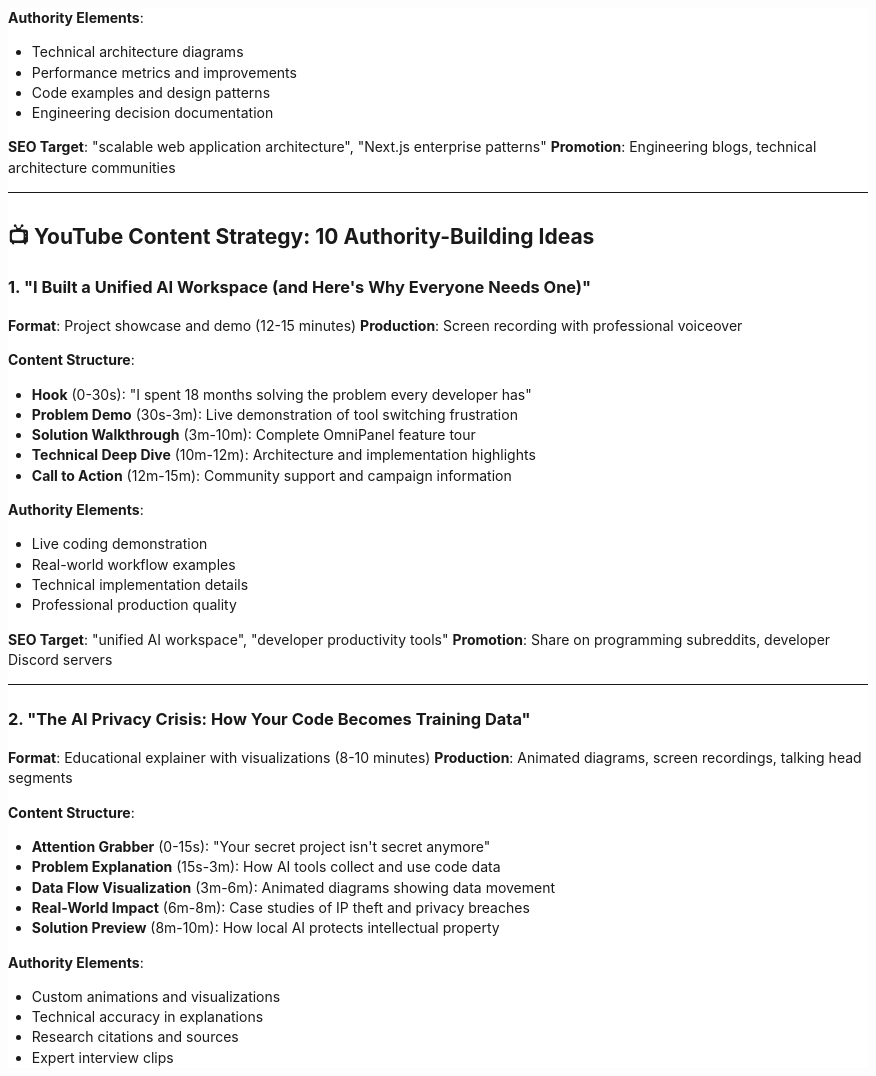 **Authority Elements**:
- Technical architecture diagrams
- Performance metrics and improvements
- Code examples and design patterns
- Engineering decision documentation

**SEO Target**: "scalable web application architecture", "Next.js enterprise patterns"
**Promotion**: Engineering blogs, technical architecture communities

---

## 📺 **YouTube Content Strategy: 10 Authority-Building Ideas**

### **1. "I Built a Unified AI Workspace (and Here's Why Everyone Needs One)"**
**Format**: Project showcase and demo (12-15 minutes)
**Production**: Screen recording with professional voiceover

**Content Structure**:
- **Hook** (0-30s): "I spent 18 months solving the problem every developer has"
- **Problem Demo** (30s-3m): Live demonstration of tool switching frustration
- **Solution Walkthrough** (3m-10m): Complete OmniPanel feature tour
- **Technical Deep Dive** (10m-12m): Architecture and implementation highlights
- **Call to Action** (12m-15m): Community support and campaign information

**Authority Elements**:
- Live coding demonstration
- Real-world workflow examples
- Technical implementation details
- Professional production quality

**SEO Target**: "unified AI workspace", "developer productivity tools"
**Promotion**: Share on programming subreddits, developer Discord servers

---

### **2. "The AI Privacy Crisis: How Your Code Becomes Training Data"**
**Format**: Educational explainer with visualizations (8-10 minutes)
**Production**: Animated diagrams, screen recordings, talking head segments

**Content Structure**:
- **Attention Grabber** (0-15s): "Your secret project isn't secret anymore"
- **Problem Explanation** (15s-3m): How AI tools collect and use code data
- **Data Flow Visualization** (3m-6m): Animated diagrams showing data movement
- **Real-World Impact** (6m-8m): Case studies of IP theft and privacy breaches
- **Solution Preview** (8m-10m): How local AI protects intellectual property

**Authority Elements**:
- Custom animations and visualizations
- Technical accuracy in explanations
- Research citations and sources
- Expert interview clips
